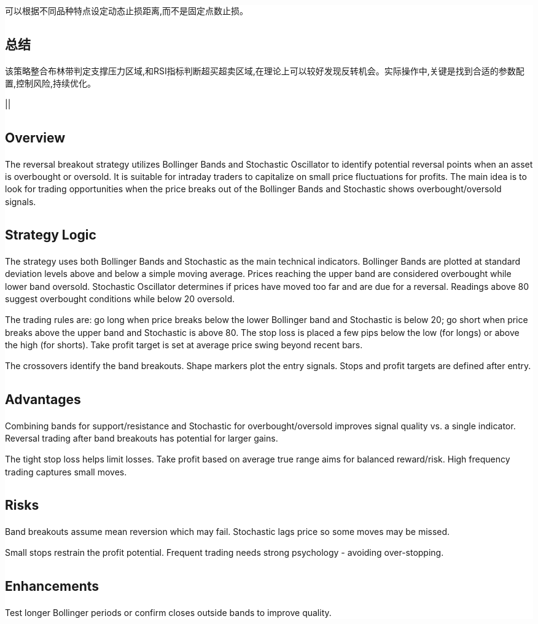 可以根据不同品种特点设定动态止损距离,而不是固定点数止损。

## 总结

该策略整合布林带判定支撑压力区域,和RSI指标判断超买超卖区域,在理论上可以较好发现反转机会。实际操作中,关键是找到合适的参数配置,控制风险,持续优化。 


|| 

## Overview

The reversal breakout strategy utilizes Bollinger Bands and Stochastic Oscillator to identify potential reversal points when an asset is overbought or oversold. It is suitable for intraday traders to capitalize on small price fluctuations for profits. The main idea is to look for trading opportunities when the price breaks out of the Bollinger Bands and Stochastic shows overbought/oversold signals.

## Strategy Logic

The strategy uses both Bollinger Bands and Stochastic as the main technical indicators. Bollinger Bands are plotted at standard deviation levels above and below a simple moving average. Prices reaching the upper band are considered overbought while lower band oversold. Stochastic Oscillator determines if prices have moved too far and are due for a reversal. Readings above 80 suggest overbought conditions while below 20 oversold. 

The trading rules are: go long when price breaks below the lower Bollinger band and Stochastic is below 20; go short when price breaks above the upper band and Stochastic is above 80. The stop loss is placed a few pips below the low (for longs) or above the high (for shorts). Take profit target is set at average price swing beyond recent bars.

The crossovers identify the band breakouts. Shape markers plot the entry signals. Stops and profit targets are defined after entry.

## Advantages

Combining bands for support/resistance and Stochastic for overbought/oversold improves signal quality vs. a single indicator. Reversal trading after band breakouts has potential for larger gains.

The tight stop loss helps limit losses. Take profit based on average true range aims for balanced reward/risk. High frequency trading captures small moves.

## Risks 

Band breakouts assume mean reversion which may fail. Stochastic lags price so some moves may be missed.

Small stops restrain the profit potential. Frequent trading needs strong psychology - avoiding over-stopping.

## Enhancements

Test longer Bollinger periods or confirm closes outside bands to improve quality.
